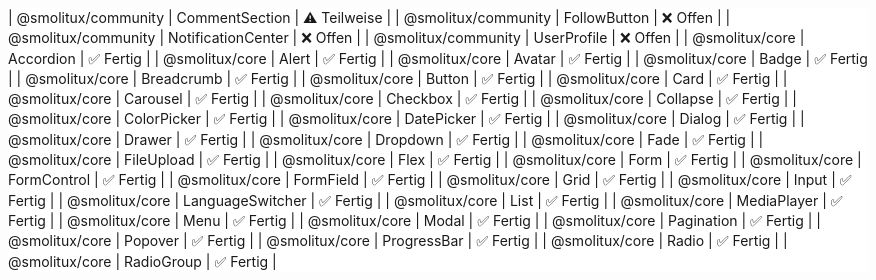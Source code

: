 | @smolitux/community | CommentSection | ⚠️ Teilweise |
| @smolitux/community | FollowButton | ❌ Offen |
| @smolitux/community | NotificationCenter | ❌ Offen |
| @smolitux/community | UserProfile | ❌ Offen |
| @smolitux/core | Accordion | ✅ Fertig |
| @smolitux/core | Alert | ✅ Fertig |
| @smolitux/core | Avatar | ✅ Fertig |
| @smolitux/core | Badge | ✅ Fertig |
| @smolitux/core | Breadcrumb | ✅ Fertig |
| @smolitux/core | Button | ✅ Fertig |
| @smolitux/core | Card | ✅ Fertig |
| @smolitux/core | Carousel | ✅ Fertig |
| @smolitux/core | Checkbox | ✅ Fertig |
| @smolitux/core | Collapse | ✅ Fertig |
| @smolitux/core | ColorPicker | ✅ Fertig |
| @smolitux/core | DatePicker | ✅ Fertig |
| @smolitux/core | Dialog | ✅ Fertig |
| @smolitux/core | Drawer | ✅ Fertig |
| @smolitux/core | Dropdown | ✅ Fertig |
| @smolitux/core | Fade | ✅ Fertig |
| @smolitux/core | FileUpload | ✅ Fertig |
| @smolitux/core | Flex | ✅ Fertig |
| @smolitux/core | Form | ✅ Fertig |
| @smolitux/core | FormControl | ✅ Fertig |
| @smolitux/core | FormField | ✅ Fertig |
| @smolitux/core | Grid | ✅ Fertig |
| @smolitux/core | Input | ✅ Fertig |
| @smolitux/core | LanguageSwitcher | ✅ Fertig |
| @smolitux/core | List | ✅ Fertig |
| @smolitux/core | MediaPlayer | ✅ Fertig |
| @smolitux/core | Menu | ✅ Fertig |
| @smolitux/core | Modal | ✅ Fertig |
| @smolitux/core | Pagination | ✅ Fertig |
| @smolitux/core | Popover | ✅ Fertig |
| @smolitux/core | ProgressBar | ✅ Fertig |
| @smolitux/core | Radio | ✅ Fertig |
| @smolitux/core | RadioGroup | ✅ Fertig |